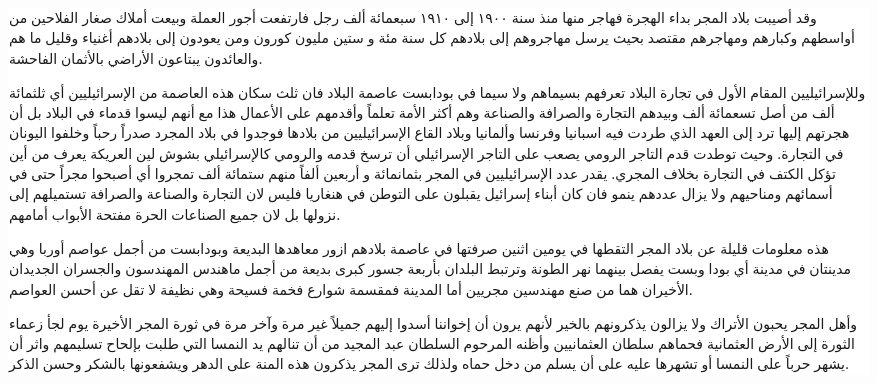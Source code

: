  وقد أصيبت بلاد المجر بداء الهجرة فهاجر منها منذ سنة  ١٩٠٠  إلى  ١٩١٠  سبعمائة  ألف  رجل فارتفعت أجور العملة وبيعت أملاك صغار الفلاحين من أواسطهم وكبارهم ومهاجرهم مقتصد بحيث يرسل مهاجروهم إلى بلادهم كل سنة  مئة  و  ستين  مليون كورون ومن يعودون إلى بلادهم أغنياء وقليل ما هم والعائدون يبتاعون الأراضي بالأثمان الفاحشة. 

 وللإسرائيليين المقام الأول في تجارة البلاد تعرفهم بسيماهم ولا سيما في بودابست عاصمة البلاد فان  ثلث  سكان هذه العاصمة من الإسرائيليين أي  ثلثمائة  ألف  من أصل  تسعمائة  ألف  وبيدهم التجارة والصرافة والصناعة وهم أكثر الأمة تعلماً وأقدمهم على الأعمال هذا مع أنهم ليسوا قدماء في البلاد بل أن هجرتهم إليها ترد إلى العهد الذي طردت فيه اسبانيا وفرنسا وألمانيا وبلاد القاع الإسرائيليين من بلادها فوجدوا في بلاد المجرد صدراً رحباً وخلفوا اليونان في التجارة. وحيث توطدت قدم التاجر الرومي يصعب على التاجر الإسرائيلي أن ترسخ قدمه والرومي كالإسرائيلي بشوش لين العريكة يعرف من أين تؤكل الكتف في التجارة بخلاف المجري.   يقدر عدد الإسرائيليين في المجر بثمانمائة و  أربعين  ألفاً منهم  ستمائة  ألف  تمجروا أي أصبحوا مجراً حتى في أسمائهم ومناحيهم ولا يزال عددهم ينمو فان كان أبناء إسرائيل يقبلون على التوطن في هنغاريا فليس لان التجارة والصناعة والصرافة تستميلهم إلى نزولها بل لان جميع الصناعات الحرة مفتحة الأبواب أمامهم. 

 هذه معلومات قليلة عن بلاد المجر التقطها في يومين  اثنين  صرفتها في عاصمة بلادهم ازور معاهدها البديعة وبودابست من أجمل عواصم أوربا وهي مدينتان في مدينة أي بودا وبست يفصل بينهما نهر الطونة وترتبط البلدان بأربعة جسور كبرى بديعة من أجمل ماهندس المهندسون والجسران الجديدان الأخيران هما من صنع مهندسين مجريين أما المدينة فمقسمة شوارع فخمة فسيحة وهي نظيفة لا تقل عن أحسن العواصم. 

 وأهل المجر يحبون الأتراك ولا يزالون يذكرونهم بالخير لأنهم يرون أن إخواننا أسدوا إليهم جميلاً غير مرة وآخر مرة في ثورة المجر الأخيرة يوم لجأ زعماء الثورة إلى الأرض العثمانية فحماهم سلطان العثمانيين وأظنه المرحوم السلطان عبد المجيد من أن تنالهم يد النمسا التي طلبت بإلحاح تسليمهم واثر أن يشهر حرباً على النمسا أو تشهرها عليه على أن يسلم من دخل حماه ولذلك ترى المجر يذكرون هذه المنة على الدهر ويشفعونها بالشكر وحسن الذكر. 
